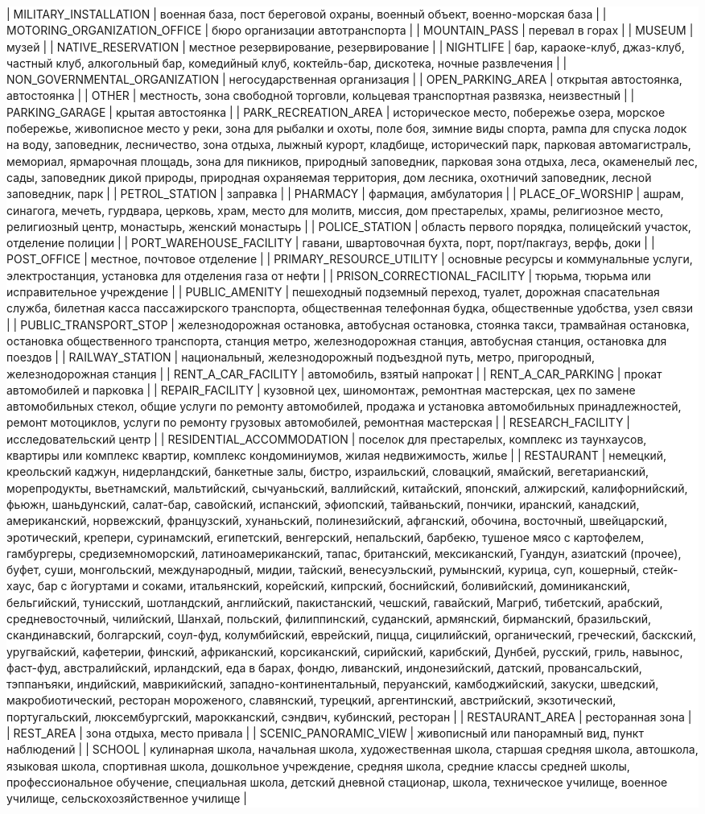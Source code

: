 | MILITARY\_INSTALLATION | военная база, пост береговой охраны, военный объект, военно-морская база |
| MOTORING\_ORGANIZATION\_OFFICE | бюро организации автотранспорта |
| MOUNTAIN\_PASS | перевал в горах |
| MUSEUM | музей |
| NATIVE\_RESERVATION | местное резервирование, резервирование |
| NIGHTLIFE | бар, караоке-клуб, джаз-клуб, частный клуб, алкогольный бар, комедийный клуб, коктейль-бар, дискотека, ночные развлечения |
| NON\_GOVERNMENTAL\_ORGANIZATION | негосударственная организация |
| OPEN\_PARKING\_AREA | открытая автостоянка, автостоянка |
| OTHER | местность, зона свободной торговли, кольцевая транспортная развязка, неизвестный |
| PARKING\_GARAGE | крытая автостоянка |
| PARK\_RECREATION\_AREA | историческое место, побережье озера, морское побережье, живописное место у реки, зона для рыбалки и охоты, поле боя, зимние виды спорта, рампа для спуска лодок на воду, заповедник, лесничество, зона отдыха, лыжный курорт, кладбище, исторический парк, парковая автомагистраль, мемориал, ярмарочная площадь, зона для пикников, природный заповедник, парковая зона отдыха, леса, окаменелый лес, сады, заповедник дикой природы, природная охраняемая территория, дом лесника, охотничий заповедник, лесной заповедник, парк |
| PETROL\_STATION | заправка |
| PHARMACY | фармация, амбулатория |
| PLACE\_OF\_WORSHIP | ашрам, синагога, мечеть, гурдвара, церковь, храм, место для молитв, миссия, дом престарелых, храмы, религиозное место, религиозный центр, монастырь, женский монастырь |
| POLICE\_STATION | область первого порядка, полицейский участок, отделение полиции |
| PORT\_WAREHOUSE\_FACILITY | гавани, швартовочная бухта, порт, порт/пакгауз, верфь, доки |
| POST\_OFFICE | местное, почтовое отделение |
| PRIMARY\_RESOURCE\_UTILITY | основные ресурсы и коммунальные услуги, электростанция, установка для отделения газа от нефти |
| PRISON\_CORRECTIONAL\_FACILITY | тюрьма, тюрьма или исправительное учреждение |
| PUBLIC\_AMENITY | пешеходный подземный переход, туалет, дорожная спасательная служба, билетная касса пассажирского транспорта, общественная телефонная будка, общественные удобства, узел связи |
| PUBLIC\_TRANSPORT\_STOP | железнодорожная остановка, автобусная остановка, стоянка такси, трамвайная остановка, остановка общественного транспорта, станция метро, железнодорожная станция, автобусная станция, остановка для поездов |
| RAILWAY\_STATION | национальный, железнодорожный подъездной путь, метро, пригородный, железнодорожная станция |
| RENT\_A\_CAR\_FACILITY | автомобиль, взятый напрокат |
| RENT\_A\_CAR\_PARKING | прокат автомобилей и парковка |
| REPAIR\_FACILITY | кузовной цех, шиномонтаж, ремонтная мастерская, цех по замене автомобильных стекол, общие услуги по ремонту автомобилей, продажа и установка автомобильных принадлежностей, ремонт мотоциклов, услуги по ремонту грузовых автомобилей, ремонтная мастерская |
| RESEARCH\_FACILITY | исследовательский центр |
| RESIDENTIAL\_ACCOMMODATION | поселок для престарелых, комплекс из таунхаусов, квартиры или комплекс квартир, комплекс кондоминиумов, жилая недвижимость, жилье |
| RESTAURANT | немецкий, креольский каджун, нидерландский, банкетные залы, бистро, израильский, словацкий, ямайский, вегетарианский, морепродукты, вьетнамский, мальтийский, сычуаньский, валлийский, китайский, японский, алжирский, калифорнийский, фьюжн, шаньдунский, салат-бар, савойский, испанский, эфиопский, тайваньский, пончики, иранский, канадский, американский, норвежский, французский, хунаньский, полинезийский, афганский, обочина, восточный, швейцарский, эротический, крепери, суринамский, египетский, венгерский, непальский, барбекю, тушеное мясо с картофелем, гамбургеры, средиземноморский, латиноамериканский, тапас, британский, мексиканский, Гуандун, азиатский (прочее), буфет, суши, монгольский, международный, мидии, тайский, венесуэльский, румынский, курица, суп, кошерный, стейк-хаус, бар с йогуртами и соками, итальянский, корейский, кипрский, боснийский, боливийский, доминиканский, бельгийский, тунисский, шотландский, английский, пакистанский, чешский, гавайский, Магриб, тибетский, арабский, средневосточный, чилийский, Шанхай, польский, филиппинский, суданский, армянский, бирманский, бразильский, скандинавский, болгарский, соул-фуд, колумбийский, еврейский, пицца, сицилийский, органический, греческий, баскский, уругвайский, кафетерии, финский, африканский, корсиканский, сирийский, карибский, Дунбей, русский, гриль, навынос, фаст-фуд, австралийский, ирландский, еда в барах, фондю, ливанский, индонезийский, датский, провансальский, тэппанъяки, индийский, маврикийский, западно-континентальный, перуанский, камбоджийский, закуски, шведский, макробиотический, ресторан мороженого, славянский, турецкий, аргентинский, австрийский, экзотический, португальский, люксембургский, марокканский, сэндвич, кубинский, ресторан |
| RESTAURANT\_AREA | ресторанная зона |
| REST\_AREA | зона отдыха, место привала |
| SCENIC\_PANORAMIC\_VIEW | живописный или панорамный вид, пункт наблюдений |
| SCHOOL | кулинарная школа, начальная школа, художественная школа, старшая средняя школа, автошкола, языковая школа, спортивная школа, дошкольное учреждение, средняя школа, средние классы средней школы, профессиональное обучение, специальная школа, детский дневной стационар, школа, техническое училище, военное училище, сельскохозяйственное училище |